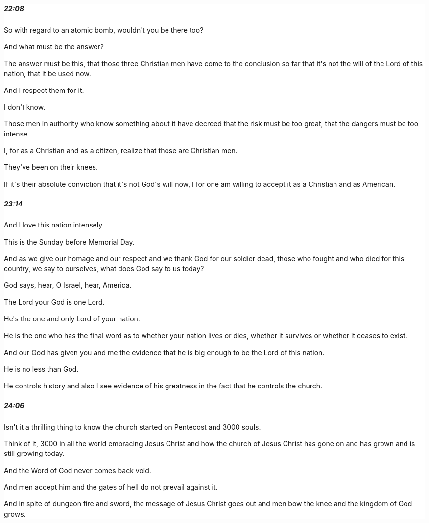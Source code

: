##### 22:08

So with regard to an atomic bomb, wouldn't you be there too?

And what must be the answer?

The answer must be this, that those three Christian men have come to the conclusion so far that it's not the will of the Lord of this nation, that it be used now.

And I respect them for it.

I don't know.

Those men in authority who know something about it have decreed that the risk must be too great, that the dangers must be too intense.

I, for as a Christian and as a citizen, realize that those are Christian men.

They've been on their knees.

If it's their absolute conviction that it's not God's will now, I for one am willing to accept it as a Christian and as American.

##### 23:14

And I love this nation intensely.

This is the Sunday before Memorial Day.

And as we give our homage and our respect and we thank God for our soldier dead, those who fought and who died for this country, we say to ourselves, what does God say to us today?

God says, hear, O Israel, hear, America.

The Lord your God is one Lord.

He's the one and only Lord of your nation.

He is the one who has the final word as to whether your nation lives or dies, whether it survives or whether it ceases to exist.

And our God has given you and me the evidence that he is big enough to be the Lord of this nation.

He is no less than God.

He controls history and also I see evidence of his greatness in the fact that he controls the church.

##### 24:06

Isn't it a thrilling thing to know the church started on Pentecost and 3000 souls.

Think of it, 3000 in all the world embracing Jesus Christ and how the church of Jesus Christ has gone on and has grown and is still growing today.

And the Word of God never comes back void.

And men accept him and the gates of hell do not prevail against it.

And in spite of dungeon fire and sword, the message of Jesus Christ goes out and men bow the knee and the kingdom of God grows.
